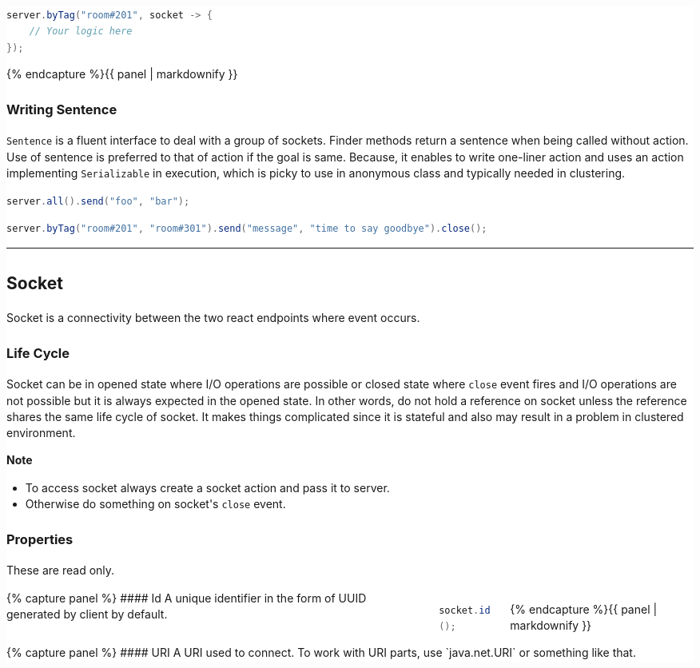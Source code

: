 ```java
server.byTag("room#201", socket -> {
    // Your logic here
});
```
{% endcapture %}{{ panel | markdownify }}
</div>
</div>

### Writing Sentence
`Sentence` is a fluent interface to deal with a group of sockets. Finder methods return a sentence when being called without action. Use of sentence is preferred to that of action if the goal is same. Because, it enables to write one-liner action and uses an action implementing `Serializable` in execution, which is picky to use in anonymous class and typically needed in clustering.

```java
server.all().send("foo", "bar");
```
```java
server.byTag("room#201", "room#301").send("message", "time to say goodbye").close();
```

---

## Socket
Socket is a connectivity between the two react endpoints where event occurs.

### Life Cycle
Socket can be in opened state where I/O operations are possible or closed state where `close` event fires and I/O operations are not possible but it is always expected in the opened state. In other words, do not hold a reference on socket unless the reference shares the same life cycle of socket. It makes things complicated since it is stateful and also may result in a problem in clustered environment.

**Note**

* To access socket always create a socket action and pass it to server.
* Otherwise do something on socket's `close` event.

### Properties
These are read only.

<div class="row">
<div class="large-4 columns">
{% capture panel %}
#### Id
A unique identifier in the form of UUID generated by client by default.

```java
socket.id();
```
{% endcapture %}{{ panel | markdownify }}
</div>
<div class="large-4 columns">
{% capture panel %}
#### URI
A URI used to connect. To work with URI parts, use `java.net.URI` or something like that.
